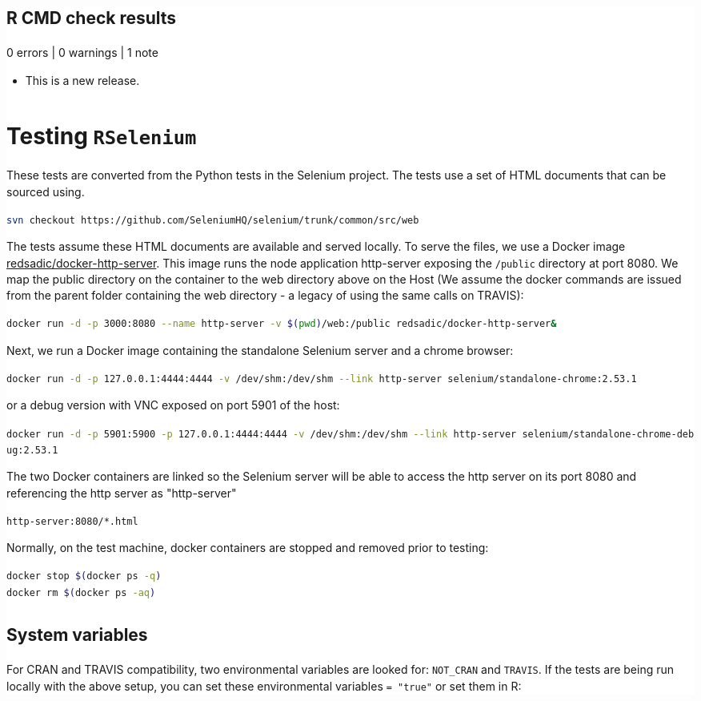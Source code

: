 ## R CMD check results

0 errors | 0 warnings | 1 note

* This is a new release.
# Testing `RSelenium`

These tests are converted from the Python tests in the Selenium project. The tests use a set of HTML documents that can be sourced using.

```sh
svn checkout https://github.com/SeleniumHQ/selenium/trunk/common/src/web
```

The tests assume these HTML documents are available and served locally. To serve the files, we use a Docker image [redsadic/docker-http-server](https://hub.docker.com/r/redsadic/docker-http-server/). This image runs the node application http-server exposing the `/public` directory at port 8080. We map the public directory on the container to the web directory above on the Host (We assume the docker commands are issued from the parent folder containing the web directory - a legacy of using the same calls on TRAVIS):

```sh
docker run -d -p 3000:8080 --name http-server -v $(pwd)/web:/public redsadic/docker-http-server&
```

Next, we run a Docker image containing the standalone Selenium server and a chrome browser:

```sh
docker run -d -p 127.0.0.1:4444:4444 -v /dev/shm:/dev/shm --link http-server selenium/standalone-chrome:2.53.1
```

or a debug version with VNC exposed on port 5901 of the host:

```sh
docker run -d -p 5901:5900 -p 127.0.0.1:4444:4444 -v /dev/shm:/dev/shm --link http-server selenium/standalone-chrome-debug:2.53.1
```

The two Docker containers are linked so the Selenium server will be able to access the http server on its port 8080 and referencing the http server as "http-server"

```
http-server:8080/*.html
```

Normally, on the test machine, docker containers are stopped and removed prior to testing:

```sh
docker stop $(docker ps -q)
docker rm $(docker ps -aq)
```

## System variables

For CRAN and TRAVIS compatibility, two environmental variables are looked for: `NOT_CRAN` and `TRAVIS`. If the tests are being run locally with the above setup, you can set these environmental variables `= "true"` or set them in R:
